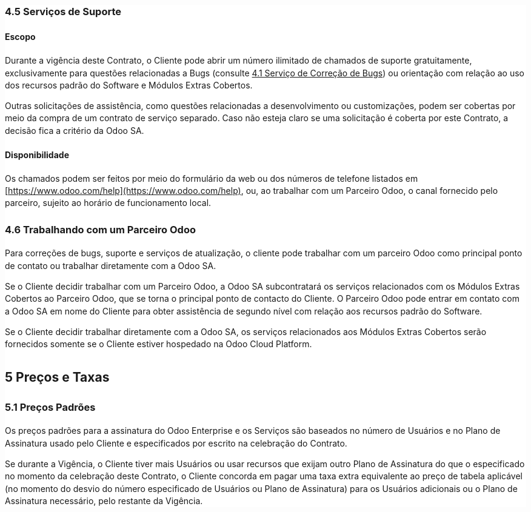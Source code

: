 ### 4.5 Serviços de Suporte

#### Escopo

Durante a vigência deste Contrato, o Cliente pode abrir um número ilimitado de chamados
de suporte gratuitamente, exclusivamente para questões relacionadas a Bugs (consulte [4.1 Serviço de Correção de Bugs](#bugfix-pt))
ou orientação com relação ao uso dos recursos padrão do Software e Módulos Extras Cobertos.

Outras solicitações de assistência, como questões relacionadas a desenvolvimento ou
customizações, podem ser cobertas por meio da compra de um contrato de serviço separado.
Caso não esteja claro se uma solicitação é coberta por este Contrato, a decisão fica a critério da
Odoo SA.

#### Disponibilidade

Os chamados podem ser feitos por meio do formulário da web ou dos números de
telefone listados em [https://www.odoo.com/help](https://www.odoo.com/help), ou, ao trabalhar com um
Parceiro Odoo, o canal fornecido pelo parceiro, sujeito ao horário de
funcionamento local.

<a id="maintenance-partner-pt"></a>

### 4.6 Trabalhando com um Parceiro Odoo

Para correções de bugs, suporte e serviços de atualização, o cliente pode trabalhar com um
parceiro Odoo como principal ponto de contato ou trabalhar diretamente com a Odoo SA.

Se o Cliente decidir trabalhar com um Parceiro Odoo, a Odoo SA subcontratará os serviços
relacionados com os Módulos Extras Cobertos ao Parceiro Odoo, que se torna o principal ponto
de contacto do Cliente. O Parceiro Odoo pode entrar em contato com a Odoo SA em nome do
Cliente para obter assistência de segundo nível com relação aos recursos padrão do Software.

Se o Cliente decidir trabalhar diretamente com a Odoo SA, os serviços relacionados aos
Módulos Extras Cobertos serão fornecidos somente se o Cliente estiver hospedado na Odoo
Cloud Platform.

<a id="charges-pt"></a>

## 5 Preços e Taxas

<a id="charges-standard-pt"></a>

### 5.1 Preços Padrões

Os preços padrões para a assinatura do Odoo Enterprise e os Serviços são baseados no número
de Usuários e no Plano de Assinatura usado pelo Cliente e especificados por escrito na
celebração do Contrato.

Se durante a Vigência, o Cliente tiver mais Usuários ou usar recursos que exijam outro Plano de
Assinatura do que o especificado no momento da celebração deste Contrato, o Cliente
concorda em pagar uma taxa extra equivalente ao preço de tabela aplicável (no momento do
desvio do número especificado de Usuários ou Plano de Assinatura) para os Usuários adicionais
ou o Plano de Assinatura necessário, pelo restante da Vigência.
